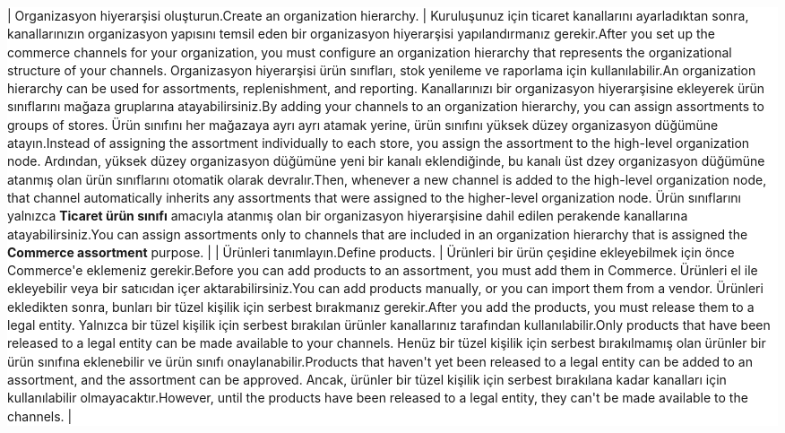 | <span data-ttu-id="56d7c-127">Organizasyon hiyerarşisi oluşturun.</span><span class="sxs-lookup"><span data-stu-id="56d7c-127">Create an organization hierarchy.</span></span> | <span data-ttu-id="56d7c-128">Kuruluşunuz için ticaret kanallarını ayarladıktan sonra, kanallarınızın organizasyon yapısını temsil eden bir organizasyon hiyerarşisi yapılandırmanız gerekir.</span><span class="sxs-lookup"><span data-stu-id="56d7c-128">After you set up the commerce channels for your organization, you must configure an organization hierarchy that represents the organizational structure of your channels.</span></span> <span data-ttu-id="56d7c-129">Organizasyon hiyerarşisi ürün sınıfları, stok yenileme ve raporlama için kullanılabilir.</span><span class="sxs-lookup"><span data-stu-id="56d7c-129">An organization hierarchy can be used for assortments, replenishment, and reporting.</span></span> <span data-ttu-id="56d7c-130">Kanallarınızı bir organizasyon hiyerarşisine ekleyerek ürün sınıflarını mağaza gruplarına atayabilirsiniz.</span><span class="sxs-lookup"><span data-stu-id="56d7c-130">By adding your channels to an organization hierarchy, you can assign assortments to groups of stores.</span></span> <span data-ttu-id="56d7c-131">Ürün sınıfını her mağazaya ayrı ayrı atamak yerine, ürün sınıfını yüksek düzey organizasyon düğümüne atayın.</span><span class="sxs-lookup"><span data-stu-id="56d7c-131">Instead of assigning the assortment individually to each store, you assign the assortment to the high-level organization node.</span></span> <span data-ttu-id="56d7c-132">Ardından, yüksek düzey organizasyon düğümüne yeni bir kanalı eklendiğinde, bu kanalı üst dzey organizasyon düğümüne atanmış olan ürün sınıflarını otomatik olarak devralır.</span><span class="sxs-lookup"><span data-stu-id="56d7c-132">Then, whenever a new channel is added to the high-level organization node, that channel automatically inherits any assortments that were assigned to the higher-level organization node.</span></span> <span data-ttu-id="56d7c-133">Ürün sınıflarını yalnızca **Ticaret ürün sınıfı** amacıyla atanmış olan bir organizasyon hiyerarşisine dahil edilen perakende kanallarına atayabilirsiniz.</span><span class="sxs-lookup"><span data-stu-id="56d7c-133">You can assign assortments only to channels that are included in an organization hierarchy that is assigned the **Commerce assortment** purpose.</span></span> |
| <span data-ttu-id="56d7c-134">Ürünleri tanımlayın.</span><span class="sxs-lookup"><span data-stu-id="56d7c-134">Define products.</span></span>                  | <span data-ttu-id="56d7c-135">Ürünleri bir ürün çeşidine ekleyebilmek için önce Commerce'e eklemeniz gerekir.</span><span class="sxs-lookup"><span data-stu-id="56d7c-135">Before you can add products to an assortment, you must add them in Commerce.</span></span> <span data-ttu-id="56d7c-136">Ürünleri el ile ekleyebilir veya bir satıcıdan içer aktarabilirsiniz.</span><span class="sxs-lookup"><span data-stu-id="56d7c-136">You can add products manually, or you can import them from a vendor.</span></span> <span data-ttu-id="56d7c-137">Ürünleri ekledikten sonra, bunları bir tüzel kişilik için serbest bırakmanız gerekir.</span><span class="sxs-lookup"><span data-stu-id="56d7c-137">After you add the products, you must release them to a legal entity.</span></span> <span data-ttu-id="56d7c-138">Yalnızca bir tüzel kişilik için serbest bırakılan ürünler kanallarınız tarafından kullanılabilir.</span><span class="sxs-lookup"><span data-stu-id="56d7c-138">Only products that have been released to a legal entity can be made available to your channels.</span></span> <span data-ttu-id="56d7c-139">Henüz bir tüzel kişilik için serbest bırakılmamış olan ürünler bir ürün sınıfına eklenebilir ve ürün sınıfı onaylanabilir.</span><span class="sxs-lookup"><span data-stu-id="56d7c-139">Products that haven't yet been released to a legal entity can be added to an assortment, and the assortment can be approved.</span></span> <span data-ttu-id="56d7c-140">Ancak, ürünler bir tüzel kişilik için serbest bırakılana kadar kanalları için kullanılabilir olmayacaktır.</span><span class="sxs-lookup"><span data-stu-id="56d7c-140">However, until the products have been released to a legal entity, they can't be made available to the channels.</span></span> |